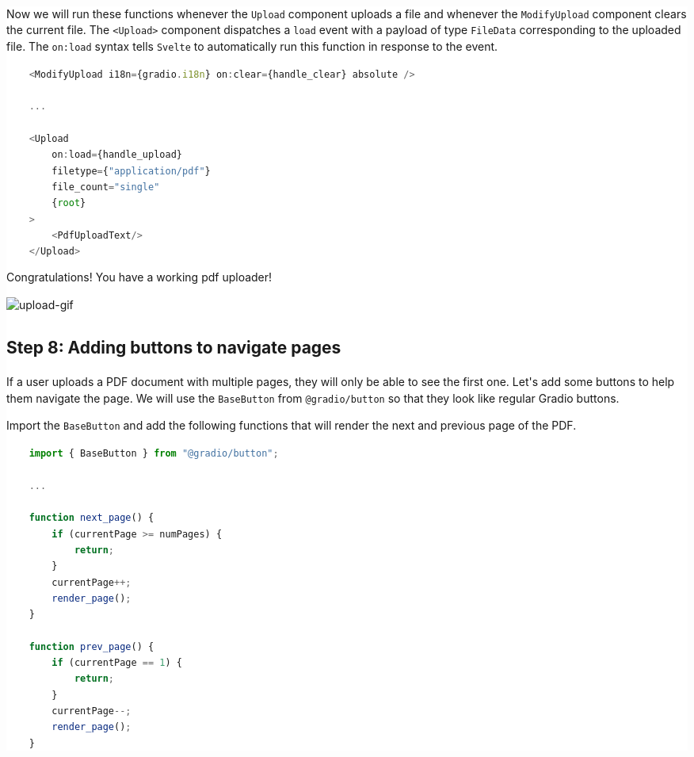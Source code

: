 Now we will run these functions whenever the `Upload` component uploads a file and whenever the `ModifyUpload` component clears the current file. The `<Upload>` component dispatches a `load` event with a payload of type `FileData` corresponding to the uploaded file. The `on:load` syntax tells `Svelte` to automatically run this function in response to the event.

```ts
    <ModifyUpload i18n={gradio.i18n} on:clear={handle_clear} absolute />
    
    ...
    
    <Upload
        on:load={handle_upload}
        filetype={"application/pdf"}
        file_count="single"
        {root}
    >
        <PdfUploadText/>
    </Upload>
```

Congratulations! You have a working pdf uploader!

![upload-gif](https://gradio-builds.s3.amazonaws.com/assets/pdf-guide/pdf_component_gif_docs.gif)

## Step 8: Adding buttons to navigate pages

If a user uploads a PDF document with multiple pages, they will only be able to see the first one.
Let's add some buttons to help them navigate the page.
We will use the `BaseButton` from `@gradio/button` so that they look like regular Gradio buttons.

Import the `BaseButton` and add the following functions that will render the next and previous page of the PDF.

```ts
    import { BaseButton } from "@gradio/button";

    ...

    function next_page() {
        if (currentPage >= numPages) {
            return;
        }
        currentPage++;
        render_page();
    }

    function prev_page() {
        if (currentPage == 1) {
            return;
        }
        currentPage--;
        render_page();
    }
```
